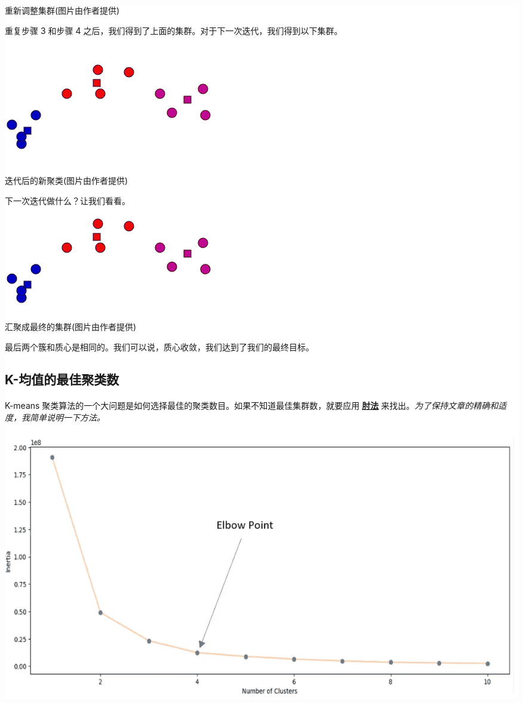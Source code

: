 重新调整集群(图片由作者提供)

重复步骤 3 和步骤 4 之后，我们得到了上面的集群。对于下一次迭代，我们得到以下集群。

![](img/6891c1b0ac40cb3940611775e3823bf5.png)

迭代后的新聚类(图片由作者提供)

下一次迭代做什么？让我们看看。

![](img/55b94e7c8949be6d90a5be3232d06646.png)

汇聚成最终的集群(图片由作者提供)

最后两个簇和质心是相同的。我们可以说，质心收敛，我们达到了我们的最终目标。

## K-均值的最佳聚类数

K-means 聚类算法的一个大问题是如何选择最佳的聚类数目。如果不知道最佳集群数，就要应用 [**肘法**](https://www.analyticsvidhya.com/blog/2021/01/in-depth-intuition-of-k-means-clustering-algorithm-in-machine-learning/) 来找出。*为了保持文章的精确和适度，我简单说明一下方法。*

![](img/4369992a33d00c1769bd0b457dac9325.png)
